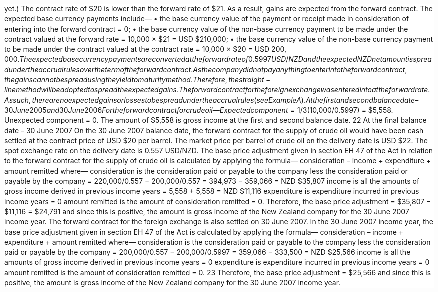yet.) The contract rate of $20 is lower than the forward rate of $21. As a result, gains are expected from the forward contract. The expected base currency payments include— • the base currency value of the payment or receipt made in consideration of entering into the forward contract = 0; • the base currency value of the non-base currency payment to be made under the contract valued at the forward rate = 10,000 × $21 = USD $210,000; • the base currency value of the non-base currency payment to be made under the contract valued at the contract rate = 10,000 × $20 = USD $200,000. The expected base currency payments are converted at the forward rate of 0.5997 USD/NZD and the expected NZD net amount is spread under the accrual rules over the term of the forward contract. As the company did not pay anything to enter into the forward contract, the gains cannot be spread using the yield to maturity method. Therefore, the straight-line method will be adopted to spread the expected gains. The forward contract for the foreign exchange was entered into at the forward rate. As such, there are no expected gains or losses to be spread under the accrual rules (see Example A). At the first and second balance date – 30 June 2005 and 30 June 2006 For the forward contract for crude oil— Expected component = 1/3 ($10,000/0.5997) = $5,558. Unexpected component = 0. The amount of $5,558 is gross income at the first and second balance date. 22 At the final balance date – 30 June 2007 On the 30 June 2007 balance date, the forward contract for the supply of crude oil would have been cash settled at the contract price of USD $20 per barrel. The market price per barrel of crude oil on the delivery date is USD $22. The spot exchange rate on the delivery date is 0.557 USD/NZD. The base price adjustment given in section EH 47 of the Act in relation to the forward contract for the supply of crude oil is calculated by applying the formula— consideration – income + expenditure + amount remitted where— consideration is the consideration paid or payable to the company less the consideration paid or payable by the company = 220,000/0.557 − 200,000/0.557 = 394,973 − 359,066 = NZD $35,807 income is all the amounts of gross income derived in previous income years = 5,558 + 5,558 = NZD $11,116 expenditure is expenditure incurred in previous income years = 0 amount remitted is the amount of consideration remitted = 0. Therefore, the base price adjustment = $35,807 − $11,116 = $24,791 and since this is positive, the amount is gross income of the New Zealand company for the 30 June 2007 income year. The forward contract for the foreign exchange is also settled on 30 June 2007. In the 30 June 2007 income year, the base price adjustment given in section EH 47 of the Act is calculated by applying the formula— consideration – income + expenditure + amount remitted where— consideration is the consideration paid or payable to the company less the consideration paid or payable by the company = 200,000/0.557 − 200,000/0.5997 = 359,066 − 333,500 = NZD $25,566 income is all the amounts of gross income derived in previous income years = 0 expenditure is expenditure incurred in previous income years = 0 amount remitted is the amount of consideration remitted = 0. 23 Therefore, the base price adjustment = $25,566 and since this is positive, the amount is gross income of the New Zealand company for the 30 June 2007 income year.